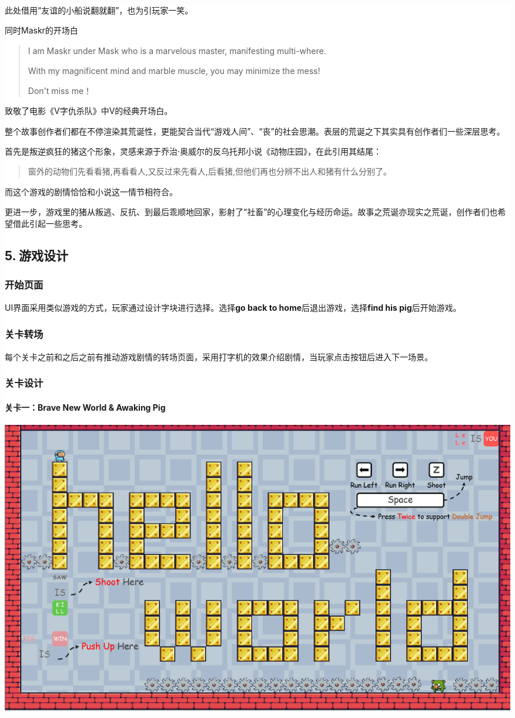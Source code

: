 此处借用“友谊的小船说翻就翻”，也为引玩家一笑。

同时Maskr的开场白

> I am Maskr under Mask who is a marvelous master, manifesting multi-where. 
>
> With my magnificent mind and marble muscle, you may minimize the mess! 
>
> Don't miss me！

致敬了电影《V字仇杀队》中V的经典开场白。



整个故事创作者们都在不停渲染其荒诞性，更能契合当代“游戏人间”、“丧”的社会思潮。表层的荒诞之下其实具有创作者们一些深层思考。

首先是叛逆疯狂的猪这个形象，灵感来源于乔治·奥威尔的反乌托邦小说《动物庄园》，在此引用其结尾：

> 窗外的动物们先看看猪,再看看人,又反过来先看人,后看猪,但他们再也分辨不出人和猪有什么分别了。

而这个游戏的剧情恰恰和小说这一情节相符合。

更进一步，游戏里的猪从叛逃、反抗、到最后乖顺地回家，影射了“社畜”的心理变化与经历命运。故事之荒诞亦现实之荒诞，创作者们也希望借此引起一些思考。

## 5. 游戏设计

### 开始页面

UI界面采用类似游戏的方式，玩家通过设计字块进行选择。选择**go back to home**后退出游戏，选择**find his pig**后开始游戏。

### 关卡转场

每个关卡之前和之后之前有推动游戏剧情的转场页面，采用打字机的效果介绍剧情，当玩家点击按钮后进入下一场景。

### 关卡设计

#### 关卡一：Brave New World & Awaking Pig

![](img\1.png)
